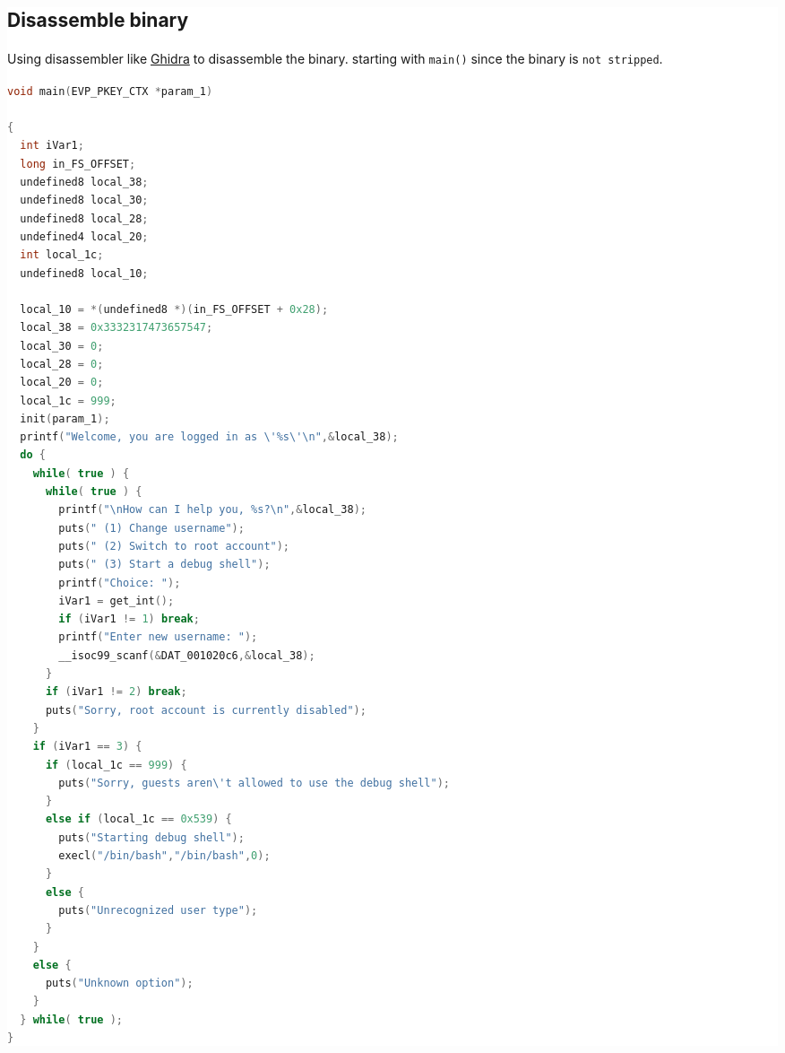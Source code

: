 
## **Disassemble binary**

Using disassembler like [Ghidra](https://ghidra-sre.org/) to disassemble the binary. starting with `main()` since the binary is `not stripped`.

```c
void main(EVP_PKEY_CTX *param_1)

{
  int iVar1;
  long in_FS_OFFSET;
  undefined8 local_38;
  undefined8 local_30;
  undefined8 local_28;
  undefined4 local_20;
  int local_1c;
  undefined8 local_10;
  
  local_10 = *(undefined8 *)(in_FS_OFFSET + 0x28);
  local_38 = 0x3332317473657547;
  local_30 = 0;
  local_28 = 0;
  local_20 = 0;
  local_1c = 999;
  init(param_1);
  printf("Welcome, you are logged in as \'%s\'\n",&local_38);
  do {
    while( true ) {
      while( true ) {
        printf("\nHow can I help you, %s?\n",&local_38);
        puts(" (1) Change username");
        puts(" (2) Switch to root account");
        puts(" (3) Start a debug shell");
        printf("Choice: ");
        iVar1 = get_int();
        if (iVar1 != 1) break;
        printf("Enter new username: ");
        __isoc99_scanf(&DAT_001020c6,&local_38);
      }
      if (iVar1 != 2) break;
      puts("Sorry, root account is currently disabled");
    }
    if (iVar1 == 3) {
      if (local_1c == 999) {
        puts("Sorry, guests aren\'t allowed to use the debug shell");
      }
      else if (local_1c == 0x539) {
        puts("Starting debug shell");
        execl("/bin/bash","/bin/bash",0);
      }
      else {
        puts("Unrecognized user type");
      }
    }
    else {
      puts("Unknown option");
    }
  } while( true );
}
```
